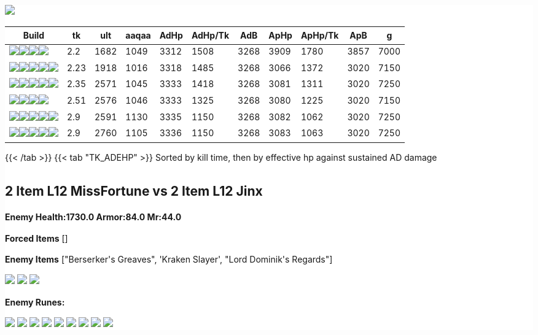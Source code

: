 ![](/StatMods/StatModsArmorIcon.png)





 Build |tk|ult|aaqaa|AdHp|AdHp/Tk|AdB|ApHp|ApHp/Tk|ApB|g
-|-|-|-|-|-|-|-|-|-|-
![](/item/6672.png)![](/item/3091.png)![](/item/1055.png)![](/item/1036.png)|2.2|1682|1049|3312|1508|3268|3909|1780|3857|7000
![](/item/6672.png)![](/item/3006.png)![](/item/1055.png)![](/item/1038.png)![](/item/1038.png)|2.23|1918|1016|3318|1485|3268|3066|1372|3020|7150
![](/item/6696.png)![](/item/3142.png)![](/item/1055.png)![](/item/1036.png)![](/item/1036.png)|2.35|2571|1045|3333|1418|3268|3081|1311|3020|7250
![](/item/3179.png)![](/item/3142.png)![](/item/1055.png)![](/item/1038.png)|2.51|2576|1046|3333|1325|3268|3080|1225|3020|7150
![](/item/3033.png)![](/item/3142.png)![](/item/1055.png)![](/item/1036.png)![](/item/1036.png)|2.9|2591|1130|3335|1150|3268|3082|1062|3020|7250
![](/item/6676.png)![](/item/3142.png)![](/item/1055.png)![](/item/1036.png)![](/item/1036.png)|2.9|2760|1105|3336|1150|3268|3083|1063|3020|7250
{{< /tab >}}
{{< tab "TK_ADEHP" >}}
Sorted by kill time, then by effective hp against sustained AD damage
## 2 Item L12 MissFortune vs 2 Item L12 Jinx

**Enemy Health:1730.0 Armor:84.0 Mr:44.0**


**Forced Items** []








**Enemy Items** ["Berserker's Greaves", 'Kraken Slayer', "Lord Dominik's Regards"]





![](/item/3006.png)
![](/item/6672.png)
![](/item/3036.png)



**Enemy Runes:**





![](/Styles/Precision/LethalTempo/LethalTempo.png)
![](/Styles/Precision/Triumph.png)
![](/Styles/Precision/LegendBloodline/LegendBloodline.png)
![](/Styles/Precision/CutDown/CutDown.png)
![](/Styles/Sorcery/AbsoluteFocus/AbsoluteFocus.png)
![](/Styles/Sorcery/GatheringStorm/GatheringStorm.png)
![](/StatMods/StatModsAttackSpeedIcon.png)
![](/StatMods/StatModsAdaptiveForceIcon.png)
![](/StatMods/StatModsArmorIcon.png)
